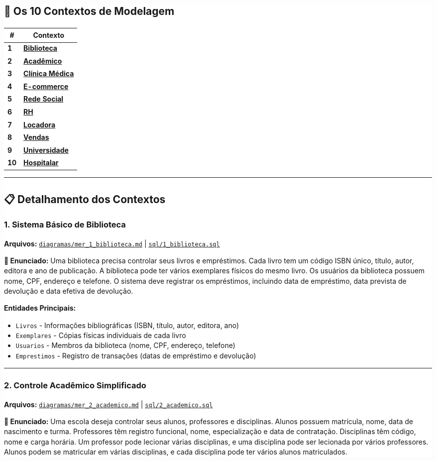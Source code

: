 
## 🎯 Os 10 Contextos de Modelagem

| # | Contexto |
|---|----------|
| **1** | [**Biblioteca**](#1-sistema-básico-de-biblioteca) |
| **2** | [**Acadêmico**](#2-controle-acadêmico-simplificado) |
| **3** | [**Clínica Médica**](#3-clínica-médica) |
| **4** | [**E-commerce**](#4-e-commerce-básico) |
| **5** | [**Rede Social**](#5-rede-social-de-fotos) |
| **6** | [**RH**](#6-sistema-de-rh) |
| **7** | [**Locadora**](#7-locadora-de-veículos) |
| **8** | [**Vendas**](#8-sistema-de-vendas-com-vários-vendedores) |
| **9** | [**Universidade**](#9-sistema-de-matrícula-em-universidade) |
| **10** | [**Hospitalar**](#10-sistema-hospitalar-completo) |

---

## 📋 Detalhamento dos Contextos

### 1. Sistema Básico de Biblioteca
**Arquivos:** [`diagramas/mer_1_biblioteca.md`](diagramas/mer_1_biblioteca.md) | [`sql/1_biblioteca.sql`](sql/1_biblioteca.sql)

**📌 Enunciado:**
Uma biblioteca precisa controlar seus livros e empréstimos. Cada livro tem um código ISBN único, título, autor, editora e ano de publicação. A biblioteca pode ter vários exemplares físicos do mesmo livro. Os usuários da biblioteca possuem nome, CPF, endereço e telefone. O sistema deve registrar os empréstimos, incluindo data de empréstimo, data prevista de devolução e data efetiva de devolução.

**Entidades Principais:**
- `Livros` - Informações bibliográficas (ISBN, título, autor, editora, ano)
- `Exemplares` - Cópias físicas individuais de cada livro
- `Usuarios` - Membros da biblioteca (nome, CPF, endereço, telefone)
- `Emprestimos` - Registro de transações (datas de empréstimo e devolução)

---

### 2. Controle Acadêmico Simplificado
**Arquivos:** [`diagramas/mer_2_academico.md`](diagramas/mer_2_academico.md) | [`sql/2_academico.sql`](sql/2_academico.sql)

**📌 Enunciado:**
Uma escola deseja controlar seus alunos, professores e disciplinas. Alunos possuem matrícula, nome, data de nascimento e turma. Professores têm registro funcional, nome, especialização e data de contratação. Disciplinas têm código, nome e carga horária. Um professor pode lecionar várias disciplinas, e uma disciplina pode ser lecionada por vários professores. Alunos podem se matricular em várias disciplinas, e cada disciplina pode ter vários alunos matriculados.
